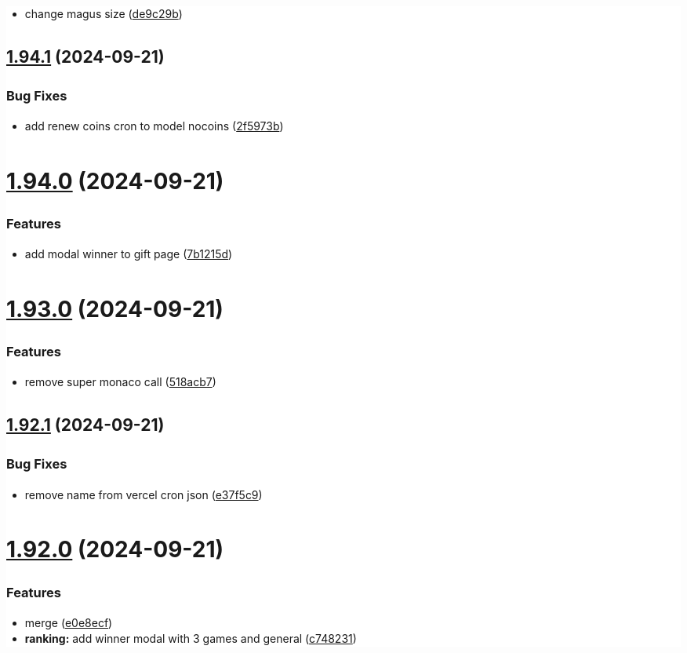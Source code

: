 * change magus size ([de9c29b](https://github.com/monaco-gg/monaco-gameroom/commit/de9c29b1269b95f8c9c7939c12b854e7023b12e0))

## [1.94.1](https://github.com/monaco-gg/monaco-gameroom/compare/v1.94.0...v1.94.1) (2024-09-21)


### Bug Fixes

* add renew coins cron to model nocoins ([2f5973b](https://github.com/monaco-gg/monaco-gameroom/commit/2f5973b499927768c501a761a92ba54980552a74))

# [1.94.0](https://github.com/monaco-gg/monaco-gameroom/compare/v1.93.0...v1.94.0) (2024-09-21)


### Features

* add modal winner to gift page ([7b1215d](https://github.com/monaco-gg/monaco-gameroom/commit/7b1215d81817eac83227bee97d7e1b806afabd91))

# [1.93.0](https://github.com/monaco-gg/monaco-gameroom/compare/v1.92.1...v1.93.0) (2024-09-21)


### Features

* remove super monaco call ([518acb7](https://github.com/monaco-gg/monaco-gameroom/commit/518acb7d544cdebd07e7a109c97a6380fab40d71))

## [1.92.1](https://github.com/monaco-gg/monaco-gameroom/compare/v1.92.0...v1.92.1) (2024-09-21)


### Bug Fixes

* remove name from vercel cron json ([e37f5c9](https://github.com/monaco-gg/monaco-gameroom/commit/e37f5c90d0b1a982d6d7e783071f1efcea89dddd))

# [1.92.0](https://github.com/monaco-gg/monaco-gameroom/compare/v1.91.1...v1.92.0) (2024-09-21)


### Features

* merge ([e0e8ecf](https://github.com/monaco-gg/monaco-gameroom/commit/e0e8ecf3f85cb2ea92b185799af94947280939a1))
* **ranking:** add winner modal with 3 games and general ([c748231](https://github.com/monaco-gg/monaco-gameroom/commit/c748231084ce2bcc03203e821ba1a3849e481ef4))
